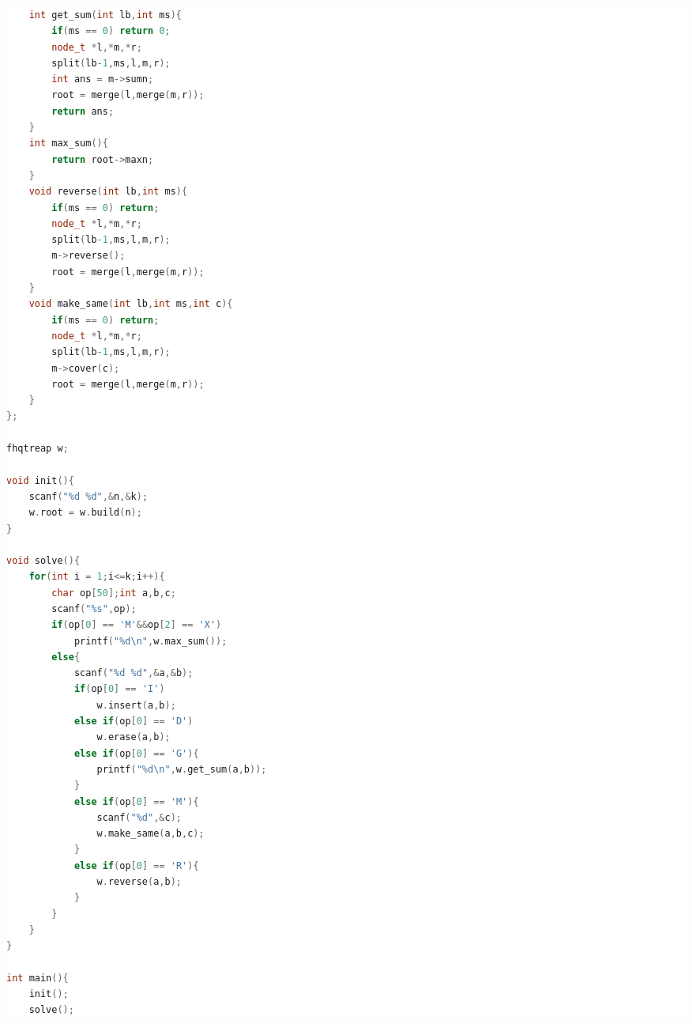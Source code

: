 ```cpp
    int get_sum(int lb,int ms){
        if(ms == 0) return 0;
        node_t *l,*m,*r;
        split(lb-1,ms,l,m,r);
        int ans = m->sumn;
        root = merge(l,merge(m,r));
        return ans;
    }
    int max_sum(){
        return root->maxn;
    }
    void reverse(int lb,int ms){
        if(ms == 0) return;
        node_t *l,*m,*r;
        split(lb-1,ms,l,m,r);
        m->reverse();       
        root = merge(l,merge(m,r));
    }
    void make_same(int lb,int ms,int c){
        if(ms == 0) return;
        node_t *l,*m,*r;
        split(lb-1,ms,l,m,r);
        m->cover(c);
        root = merge(l,merge(m,r));
    }
};

fhqtreap w;

void init(){
    scanf("%d %d",&n,&k);
    w.root = w.build(n);
}

void solve(){
    for(int i = 1;i<=k;i++){
        char op[50];int a,b,c;
        scanf("%s",op);
        if(op[0] == 'M'&&op[2] == 'X')
            printf("%d\n",w.max_sum());
        else{
            scanf("%d %d",&a,&b);
            if(op[0] == 'I')
                w.insert(a,b);
            else if(op[0] == 'D')
                w.erase(a,b);
            else if(op[0] == 'G'){
                printf("%d\n",w.get_sum(a,b));
            }
            else if(op[0] == 'M'){
                scanf("%d",&c);
                w.make_same(a,b,c);
            }
            else if(op[0] == 'R'){
                w.reverse(a,b);
            }
        }
    }
}

int main(){
    init();
    solve();
```